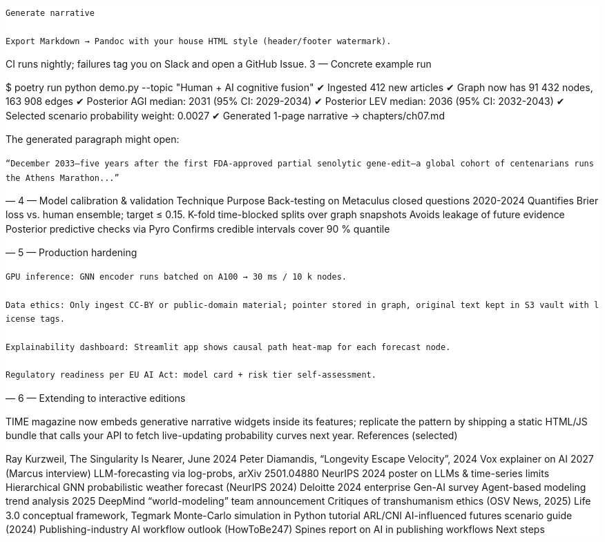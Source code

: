     Generate narrative

    Export Markdown → Pandoc with your house HTML style (header/footer watermark).

CI runs nightly; failures tag you on Slack and open a GitHub Issue.
3 — Concrete example run

$ poetry run python demo.py --topic "Human + AI cognitive fusion"
✔ Ingested 412 new articles
✔ Graph now has 91 432 nodes, 163 908 edges
✔ Posterior AGI median: 2031 (95% CI: 2029-2034)
✔ Posterior LEV median: 2036 (95% CI: 2032-2043)
✔ Selected scenario probability weight: 0.0027
✔ Generated 1-page narrative → chapters/ch07.md

The generated paragraph might open:

    “December 2033—five years after the first FDA-approved partial senolytic gene-edit—a global cohort of centenarians runs the Athens Marathon...”

—
4 — Model calibration & validation
Technique	Purpose
Back-testing on Metaculus closed questions 2020-2024	Quantifies Brier loss vs. human ensemble; target ≤ 0.15.
K-fold time-blocked splits over graph snapshots	Avoids leakage of future evidence
Posterior predictive checks via Pyro	Confirms credible intervals cover 90 % quantile

—
5 — Production hardening

    GPU inference: GNN encoder runs batched on A100 → 30 ms / 10 k nodes.

    Data ethics: Only ingest CC-BY or public-domain material; pointer stored in graph, original text kept in S3 vault with license tags.

    Explainability dashboard: Streamlit app shows causal path heat-map for each forecast node.

    Regulatory readiness per EU AI Act: model card + risk tier self-assessment.

—
6 — Extending to interactive editions

TIME magazine now embeds generative narrative widgets inside its features; replicate the pattern by shipping a static HTML/JS bundle that calls your API to fetch live-updating probability curves next year.
References (selected)

Ray Kurzweil, The Singularity Is Nearer, June 2024
Peter Diamandis, “Longevity Escape Velocity”, 2024
Vox explainer on AI 2027 (Marcus interview)
LLM-forecasting via log-probs, arXiv 2501.04880
NeurIPS 2024 poster on LLMs & time-series limits
Hierarchical GNN probabilistic weather forecast (NeurIPS 2024)
Deloitte 2024 enterprise Gen-AI survey
Agent-based modeling trend analysis 2025
DeepMind “world-modeling” team announcement
Critiques of transhumanism ethics (OSV News, 2025)
Life 3.0 conceptual framework, Tegmark
Monte-Carlo simulation in Python tutorial
ARL/CNI AI-influenced futures scenario guide (2024)
Publishing-industry AI workflow outlook (HowToBe247)
Spines report on AI in publishing workflows
Next steps
